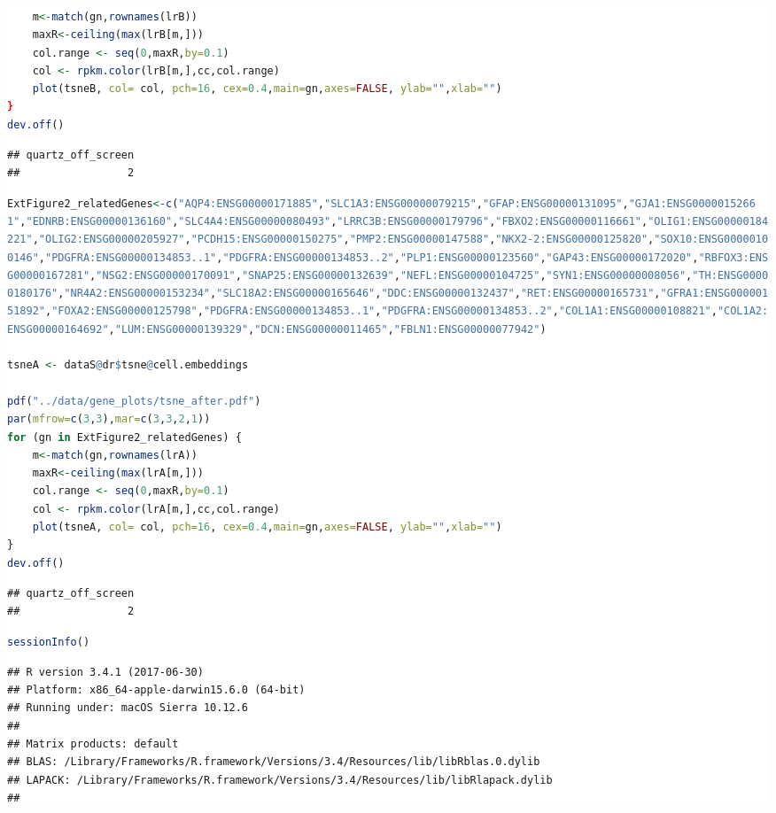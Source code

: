 ``` r
    m<-match(gn,rownames(lrB))
    maxR<-ceiling(max(lrB[m,]))
    col.range <- seq(0,maxR,by=0.1)
    col <- rpkm.color(lrB[m,],cc,col.range)
    plot(tsneB, col= col, pch=16, cex=0.4,main=gn,axes=FALSE, ylab="",xlab="")
}
dev.off()
```

    ## quartz_off_screen 
    ##                 2

``` r
ExtFigure2_relatedGenes<-c("AQP4:ENSG00000171885","SLC1A3:ENSG00000079215","GFAP:ENSG00000131095","GJA1:ENSG00000152661","EDNRB:ENSG00000136160","SLC4A4:ENSG00000080493","LRRC3B:ENSG00000179796","FBXO2:ENSG00000116661","OLIG1:ENSG00000184221","OLIG2:ENSG00000205927","PCDH15:ENSG00000150275","PMP2:ENSG00000147588","NKX2-2:ENSG00000125820","SOX10:ENSG00000100146","PDGFRA:ENSG00000134853..1","PDGFRA:ENSG00000134853..2","PLP1:ENSG00000123560","GAP43:ENSG00000172020","RBFOX3:ENSG00000167281","NSG2:ENSG00000170091","SNAP25:ENSG00000132639","NEFL:ENSG00000104725","SYN1:ENSG00000008056","TH:ENSG00000180176","NR4A2:ENSG00000153234","SLC18A2:ENSG00000165646","DDC:ENSG00000132437","RET:ENSG00000165731","GFRA1:ENSG00000151892","FOXA2:ENSG00000125798","PDGFRA:ENSG00000134853..1","PDGFRA:ENSG00000134853..2","COL1A1:ENSG00000108821","COL1A2:ENSG00000164692","LUM:ENSG00000139329","DCN:ENSG00000011465","FBLN1:ENSG00000077942")

tsneA <- dataS@dr$tsne@cell.embeddings

pdf("../data/gene_plots/tsne_after.pdf")
par(mfrow=c(3,3),mar=c(3,3,2,1))
for (gn in ExtFigure2_relatedGenes) {
    m<-match(gn,rownames(lrA))
    maxR<-ceiling(max(lrA[m,]))
    col.range <- seq(0,maxR,by=0.1)
    col <- rpkm.color(lrA[m,],cc,col.range)
    plot(tsneA, col= col, pch=16, cex=0.4,main=gn,axes=FALSE, ylab="",xlab="")
}
dev.off()
```

    ## quartz_off_screen 
    ##                 2

``` r
sessionInfo()
```

    ## R version 3.4.1 (2017-06-30)
    ## Platform: x86_64-apple-darwin15.6.0 (64-bit)
    ## Running under: macOS Sierra 10.12.6
    ## 
    ## Matrix products: default
    ## BLAS: /Library/Frameworks/R.framework/Versions/3.4/Resources/lib/libRblas.0.dylib
    ## LAPACK: /Library/Frameworks/R.framework/Versions/3.4/Resources/lib/libRlapack.dylib
    ## 